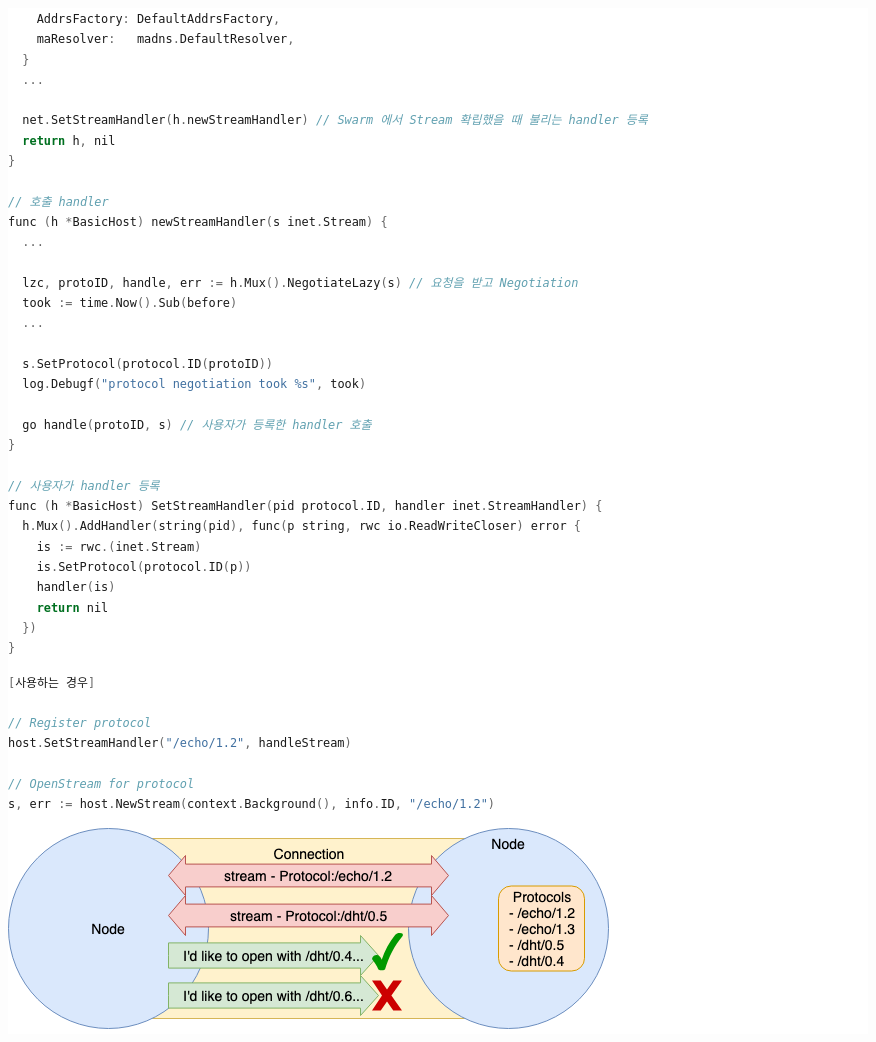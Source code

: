 ```c++
    AddrsFactory: DefaultAddrsFactory,
    maResolver:   madns.DefaultResolver,
  }
  ...

  net.SetStreamHandler(h.newStreamHandler) // Swarm 에서 Stream 확립했을 때 불리는 handler 등록
  return h, nil
}

// 호출 handler
func (h *BasicHost) newStreamHandler(s inet.Stream) {
  ...

  lzc, protoID, handle, err := h.Mux().NegotiateLazy(s) // 요청을 받고 Negotiation
  took := time.Now().Sub(before)
  ...

  s.SetProtocol(protocol.ID(protoID))
  log.Debugf("protocol negotiation took %s", took)

  go handle(protoID, s) // 사용자가 등록한 handler 호출
}

// 사용자가 handler 등록
func (h *BasicHost) SetStreamHandler(pid protocol.ID, handler inet.StreamHandler) {
  h.Mux().AddHandler(string(pid), func(p string, rwc io.ReadWriteCloser) error {
    is := rwc.(inet.Stream)
    is.SetProtocol(protocol.ID(p))
    handler(is)
    return nil
  })
}
```
```c++
[사용하는 경우]

// Register protocol
host.SetStreamHandler("/echo/1.2", handleStream)

// OpenStream for protocol
s, err := host.NewStream(context.Background(), info.ID, "/echo/1.2")
```

![Swarm Multi-Stream Protocol handler](/images/ipfs_id42.png)
